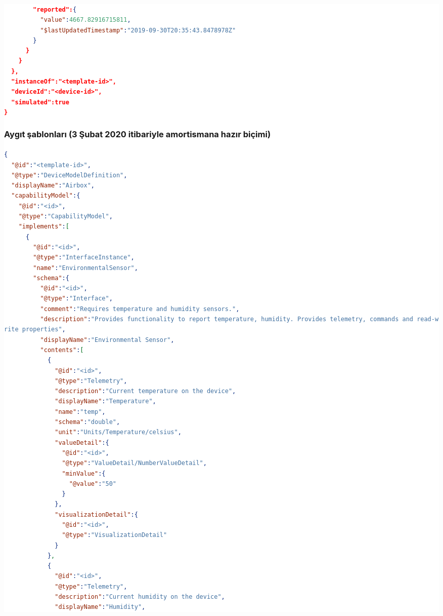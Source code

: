 ```json
        "reported":{
          "value":4667.82916715811,
          "$lastUpdatedTimestamp":"2019-09-30T20:35:43.8478978Z"
        }
      }
    }
  },
  "instanceOf":"<template-id>",
  "deviceId":"<device-id>",
  "simulated":true
}
```

### <a name="device-templates-format-deprecated-as-of-3-february-2020"></a>Aygıt şablonları (3 Şubat 2020 itibariyle amortismana hazır biçimi)

```json
{
  "@id":"<template-id>",
  "@type":"DeviceModelDefinition",
  "displayName":"Airbox",
  "capabilityModel":{
    "@id":"<id>",
    "@type":"CapabilityModel",
    "implements":[
      {
        "@id":"<id>",
        "@type":"InterfaceInstance",
        "name":"EnvironmentalSensor",
        "schema":{
          "@id":"<id>",
          "@type":"Interface",
          "comment":"Requires temperature and humidity sensors.",
          "description":"Provides functionality to report temperature, humidity. Provides telemetry, commands and read-write properties",
          "displayName":"Environmental Sensor",
          "contents":[
            {
              "@id":"<id>",
              "@type":"Telemetry",
              "description":"Current temperature on the device",
              "displayName":"Temperature",
              "name":"temp",
              "schema":"double",
              "unit":"Units/Temperature/celsius",
              "valueDetail":{
                "@id":"<id>",
                "@type":"ValueDetail/NumberValueDetail",
                "minValue":{
                  "@value":"50"
                }
              },
              "visualizationDetail":{
                "@id":"<id>",
                "@type":"VisualizationDetail"
              }
            },
            {
              "@id":"<id>",
              "@type":"Telemetry",
              "description":"Current humidity on the device",
              "displayName":"Humidity",
```